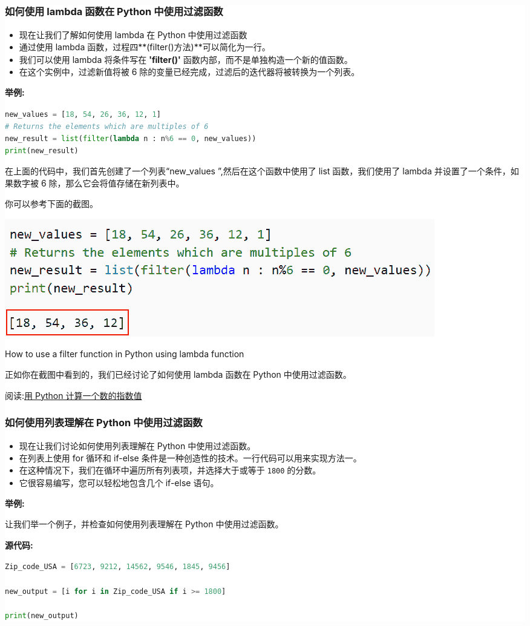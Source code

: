### 如何使用 lambda 函数在 Python 中使用过滤函数

*   现在让我们了解如何使用 lambda 在 Python 中使用过滤函数
*   通过使用 lambda 函数，过程四**(filter()方法)**可以简化为一行。
*   我们可以使用 lambda 将条件写在 **'filter()'** 函数内部，而不是单独构造一个新的值函数。
*   在这个实例中，过滤新值将被 6 除的变量已经完成，过滤后的迭代器将被转换为一个列表。

**举例:**

```py
new_values = [18, 54, 26, 36, 12, 1]
# Returns the elements which are multiples of 6
new_result = list(filter(lambda n : n%6 == 0, new_values))
print(new_result)
```

在上面的代码中，我们首先创建了一个列表“new_values ”,然后在这个函数中使用了 list 函数，我们使用了 lambda 并设置了一个条件，如果数字被 6 除，那么它会将值存储在新列表中。

你可以参考下面的截图。

![How to use a filter function in Python using lambda function](img/83be3ebc19f043d3beb2ecf0fc5edf7b.png "How to use a filter function in Python using lambda function")

How to use a filter function in Python using lambda function

正如你在截图中看到的，我们已经讨论了如何使用 lambda 函数在 Python 中使用过滤函数。

阅读:[用 Python 计算一个数的指数值](https://pythonguides.com/calculate-exponential-value-of-a-number-in-python/)

### 如何使用列表理解在 Python 中使用过滤函数

*   现在让我们讨论如何使用列表理解在 Python 中使用过滤函数。
*   在列表上使用 for 循环和 if-else 条件是一种创造性的技术。一行代码可以用来实现方法一。
*   在这种情况下，我们在循环中遍历所有列表项，并选择大于或等于 `1800` 的分数。
*   它很容易编写，您可以轻松地包含几个 if-else 语句。

**举例:**

让我们举一个例子，并检查如何使用列表理解在 Python 中使用过滤函数。

**源代码:**

```py
Zip_code_USA = [6723, 9212, 14562, 9546, 1845, 9456]

new_output = [i for i in Zip_code_USA if i >= 1800]

print(new_output)
```
